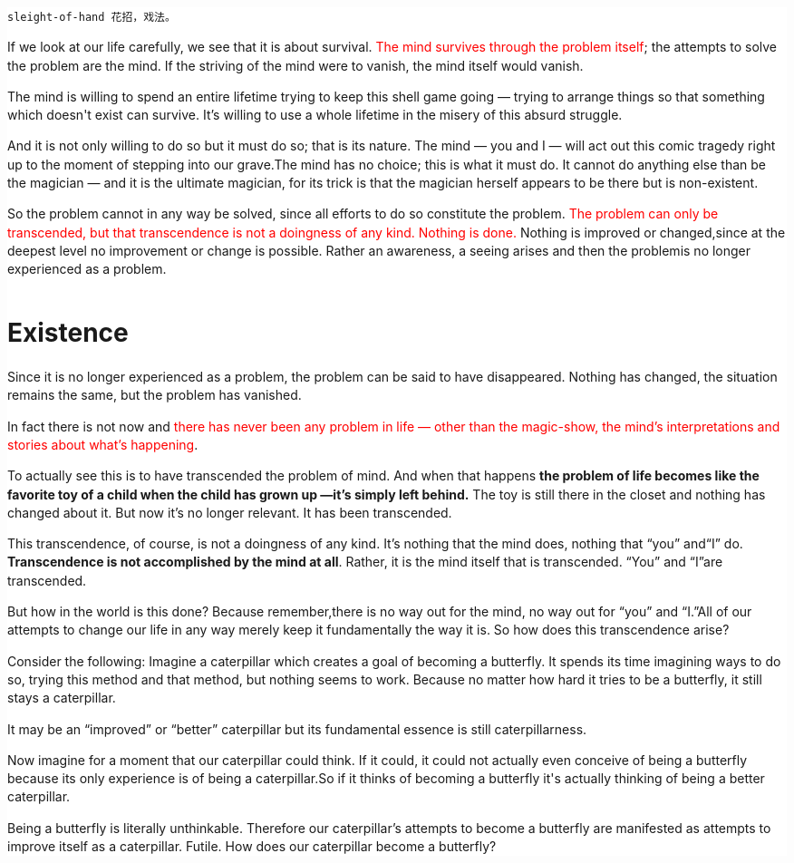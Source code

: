 ```
sleight-of-hand 花招，戏法。
```

If we look at our life carefully, we see that it is about survival. <font color=red>The mind survives through the problem itself</font>; the attempts to solve the problem are the mind. If the striving of the mind were to vanish, the mind itself would vanish.

The mind is willing to spend an entire lifetime trying to keep this shell game going — trying to arrange things so that something which doesn't exist can survive. It’s willing to use a whole lifetime in the misery of this absurd struggle.

And it is not only willing to do so but it must do so; that is its nature. The mind — you and I — will act out this comic tragedy right up to the moment of stepping into our grave.The mind has no choice; this is what it must do. It cannot do anything else than be the magician — and it is the ultimate magician, for its trick is that the magician herself appears to be there but is non-existent.

So the problem cannot in any way be solved, since all efforts to do so constitute the problem. <font color=red>The problem can only be transcended, but that transcendence is not a doingness of any kind. Nothing is done.</font> Nothing is improved or changed,since at the deepest level no improvement or change is possible. Rather an awareness, a seeing arises and then the problemis no longer experienced as a problem.



# Existence
Since it is no longer experienced as a problem, the problem can be said to have disappeared. Nothing has changed, the situation remains the same, but the problem has vanished.

In fact there is not now and <font color=red>there has never been any problem in life — other than the magic-show, the mind’s interpretations and stories about what’s happening</font>.

To actually see this is to have transcended the problem of mind. And when that happens **the problem of life becomes like the favorite toy of a child when the child has grown up —it’s simply left behind.** The toy is still there in the closet and nothing has changed about it. But now it’s no longer relevant. It has been transcended.

This transcendence, of course, is not a doingness of any kind. It’s nothing that the mind does, nothing that “you” and“I” do. **Transcendence is not accomplished by the mind at all**. Rather, it is the mind itself that is transcended. “You” and “I”are transcended.

But how in the world is this done? Because remember,there is no way out for the mind, no way out for “you” and “I.”All of our attempts to change our life in any way merely keep it fundamentally the way it is. So how does this transcendence arise?

Consider the following: Imagine a caterpillar which creates a goal of becoming a butterfly. It spends its time imagining ways to do so, trying this method and that method, but nothing seems to work. Because no matter how hard it tries to be a butterfly, it still stays a caterpillar.

It may be an “improved” or “better” caterpillar but its fundamental essence is still caterpillarness.

Now imagine for a moment that our caterpillar could think. If it could, it could not actually even conceive of being a butterfly because its only experience is of being a caterpillar.So if it thinks of becoming a butterfly it's actually thinking of being a better caterpillar.

Being a butterfly is literally unthinkable. Therefore our caterpillar’s attempts to become a butterfly are manifested as attempts to improve itself as a caterpillar. Futile. How does our caterpillar become a butterfly?

